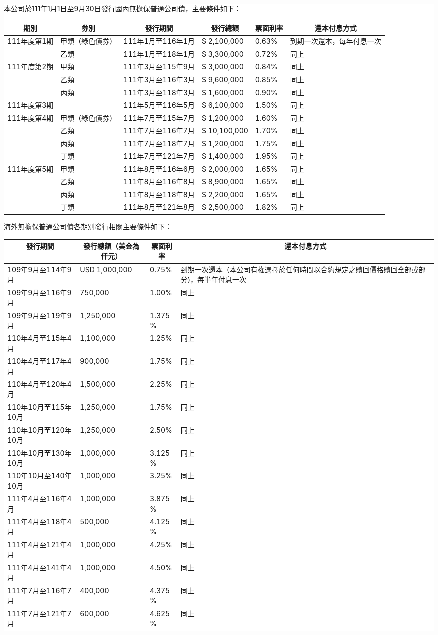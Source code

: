 本公司於111年1月1日至9月30日發行國內無擔保普通公司債，主要條件如下：

|期別|券別|發行期間|發行總額|票面利率|還本付息方式|
|---|---|---|---|---|---|
|111年度第1期|甲類（綠色債券）|111年1月至116年1月|$ 2,100,000|0.63%|到期一次還本，每年付息一次|
| |乙類|111年1月至118年1月|$ 3,300,000|0.72%|同上|
|111年度第2期|甲類|111年3月至115年9月|$ 3,000,000|0.84%|同上|
| |乙類|111年3月至116年3月|$ 9,600,000|0.85%|同上|
| |丙類|111年3月至118年3月|$ 1,600,000|0.90%|同上|
|111年度第3期| |111年5月至116年5月|$ 6,100,000|1.50%|同上|
|111年度第4期|甲類（綠色債券）|111年7月至115年7月|$ 1,200,000|1.60%|同上|
| |乙類|111年7月至116年7月|$ 10,100,000|1.70%|同上|
| |丙類|111年7月至118年7月|$ 1,200,000|1.75%|同上|
| |丁類|111年7月至121年7月|$ 1,400,000|1.95%|同上|
|111年度第5期|甲類|111年8月至116年6月|$ 2,000,000|1.65%|同上|
| |乙類|111年8月至116年8月|$ 8,900,000|1.65%|同上|
| |丙類|111年8月至118年8月|$ 2,200,000|1.65%|同上|
| |丁類|111年8月至121年8月|$ 2,500,000|1.82%|同上|

海外無擔保普通公司債各期別發行相關主要條件如下：

|發行期間|發行總額（美金為仟元）|票面利率|還本付息方式|
|---|---|---|---|
|109年9月至114年9月|USD 1,000,000|0.75%|到期一次還本（本公司有權選擇於任何時間以合約規定之贖回價格贖回全部或部分)，每半年付息一次|
|109年9月至116年9月|750,000|1.00%|同上|
|109年9月至119年9月|1,250,000|1.375%|同上|
|110年4月至115年4月|1,100,000|1.25%|同上|
|110年4月至117年4月|900,000|1.75%|同上|
|110年4月至120年4月|1,500,000|2.25%|同上|
|110年10月至115年10月|1,250,000|1.75%|同上|
|110年10月至120年10月|1,250,000|2.50%|同上|
|110年10月至130年10月|1,000,000|3.125%|同上|
|110年10月至140年10月|1,000,000|3.25%|同上|
|111年4月至116年4月|1,000,000|3.875%|同上|
|111年4月至118年4月|500,000|4.125%|同上|
|111年4月至121年4月|1,000,000|4.25%|同上|
|111年4月至141年4月|1,000,000|4.50%|同上|
|111年7月至116年7月|400,000|4.375%|同上|
|111年7月至121年7月|600,000|4.625%|同上|# 本公司於111年10月1日至11月8日發行國內無擔保普通公司債，主要條件如下：
